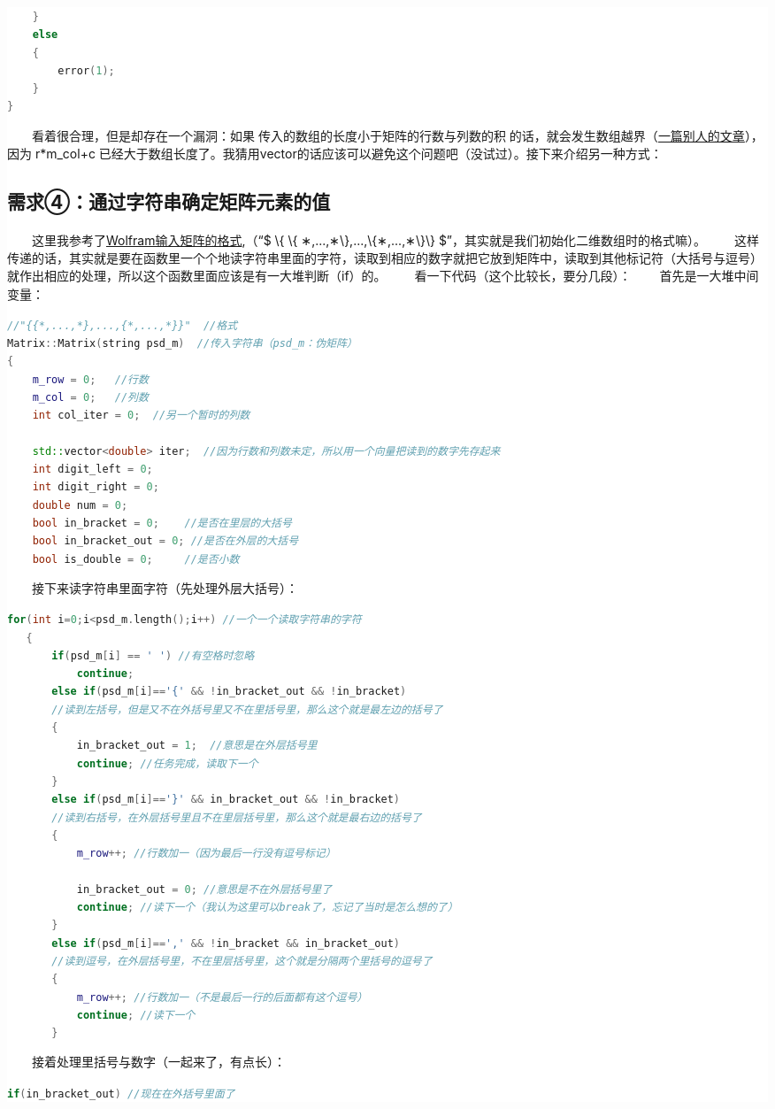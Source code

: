 ```c++
    }
    else
    {
        error(1);
    }
}
```
&emsp;&emsp;看着很合理，但是却存在一个漏洞：如果 传入的数组的长度小于矩阵的行数与列数的积 的话，就会发生数组越界（[一篇别人的文章](http://phonzia.github.io/2016/07/C++%E4%B8%AD%E7%9A%84%E6%AE%B5%E9%94%99%E8%AF%AF-%E4%B8%80-%E6%95%B0%E7%BB%84%E8%B6%8A%E7%95%8C)），因为 r*m_col+c 已经大于数组长度了。我猜用vector的话应该可以避免这个问题吧（没试过）。接下来介绍另一种方式：
## 需求④：通过字符串确定矩阵元素的值
&emsp;&emsp;这里我参考了[Wolfram输入矩阵的格式](http://reference.wolfram.com/language/ref/MatrixForm.html),（“$ \\{ \\{ ∗,...,∗\\},...,\\{∗,...,∗\\}\\} $”，其实就是我们初始化二维数组时的格式嘛）。
&emsp;&emsp;这样传递的话，其实就是要在函数里一个个地读字符串里面的字符，读取到相应的数字就把它放到矩阵中，读取到其他标记符（大括号与逗号）就作出相应的处理，所以这个函数里面应该是有一大堆判断（if）的。
&emsp;&emsp;看一下代码（这个比较长，要分几段）：
&emsp;&emsp;首先是一大堆中间变量：
```c++
//"{{*,...,*},...,{*,...,*}}"  //格式
Matrix::Matrix(string psd_m)  //传入字符串（psd_m：伪矩阵）
{
    m_row = 0;   //行数
    m_col = 0;   //列数
    int col_iter = 0;  //另一个暂时的列数

    std::vector<double> iter;  //因为行数和列数未定，所以用一个向量把读到的数字先存起来
    int digit_left = 0;
    int digit_right = 0;
    double num = 0;
    bool in_bracket = 0;    //是否在里层的大括号
    bool in_bracket_out = 0; //是否在外层的大括号
    bool is_double = 0;     //是否小数
```
&emsp;&emsp;接下来读字符串里面字符（先处理外层大括号）：
```c++
for(int i=0;i<psd_m.length();i++) //一个一个读取字符串的字符
   {
       if(psd_m[i] == ' ') //有空格时忽略
           continue;
       else if(psd_m[i]=='{' && !in_bracket_out && !in_bracket)
       //读到左括号，但是又不在外括号里又不在里括号里，那么这个就是最左边的括号了
       {
           in_bracket_out = 1;  //意思是在外层括号里
           continue; //任务完成，读取下一个
       }
       else if(psd_m[i]=='}' && in_bracket_out && !in_bracket)
       //读到右括号，在外层括号里且不在里层括号里，那么这个就是最右边的括号了
       {
           m_row++; //行数加一（因为最后一行没有逗号标记）

           in_bracket_out = 0; //意思是不在外层括号里了
           continue; //读下一个（我认为这里可以break了，忘记了当时是怎么想的了）
       }
       else if(psd_m[i]==',' && !in_bracket && in_bracket_out)
       //读到逗号，在外层括号里，不在里层括号里，这个就是分隔两个里括号的逗号了
       {
           m_row++; //行数加一（不是最后一行的后面都有这个逗号）
           continue; //读下一个
       }
```
&emsp;&emsp;接着处理里括号与数字（一起来了，有点长）：
```c++
if(in_bracket_out) //现在在外括号里面了
```